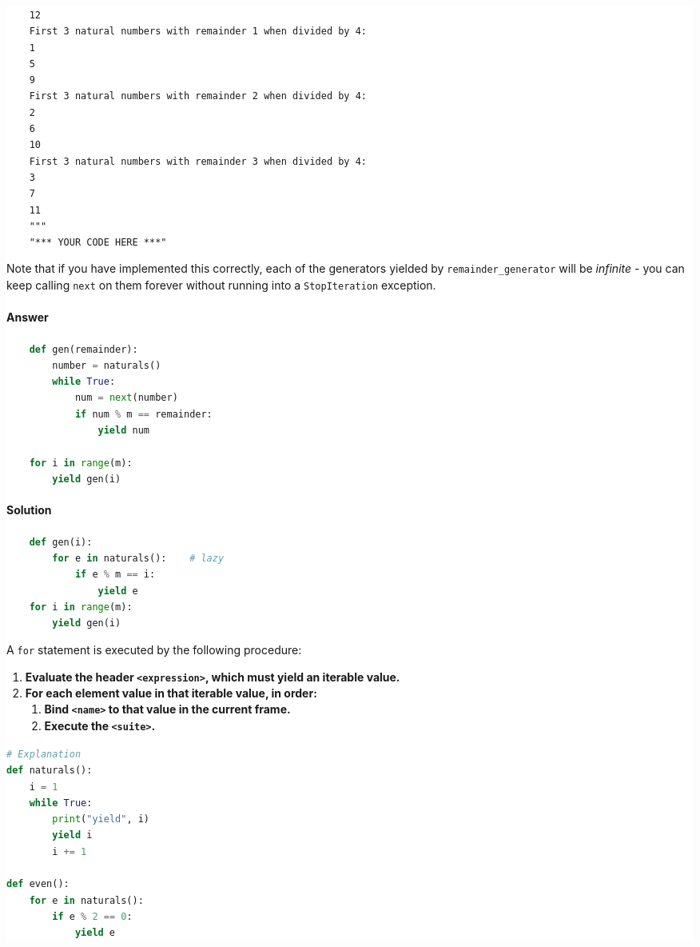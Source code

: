 ```
    12
    First 3 natural numbers with remainder 1 when divided by 4:
    1
    5
    9
    First 3 natural numbers with remainder 2 when divided by 4:
    2
    6
    10
    First 3 natural numbers with remainder 3 when divided by 4:
    3
    7
    11
    """
    "*** YOUR CODE HERE ***"
```

Note that if you have implemented this correctly, each of the generators yielded by `remainder_generator` will be *infinite* - you can keep calling `next` on them forever without running into a `StopIteration` exception.

#### Answer

```python
    def gen(remainder):
        number = naturals()
        while True:
            num = next(number)
            if num % m == remainder:
                yield num

    for i in range(m):
        yield gen(i)
```

#### Solution

```python
    def gen(i):
        for e in naturals():	# lazy
            if e % m == i:
                yield e
    for i in range(m):
        yield gen(i)
```

A `for` statement is executed by the following procedure:

1. **Evaluate the header `<expression>`, which must yield an iterable value.**
2. **For each element value in that iterable value, in order:**
   1. **Bind `<name>` to that value in the current frame.**
   2. **Execute the `<suite>`.**

```python
# Explanation
def naturals():
    i = 1
    while True:
        print("yield", i)
        yield i
        i += 1

def even():
    for e in naturals():
        if e % 2 == 0:
            yield e

```